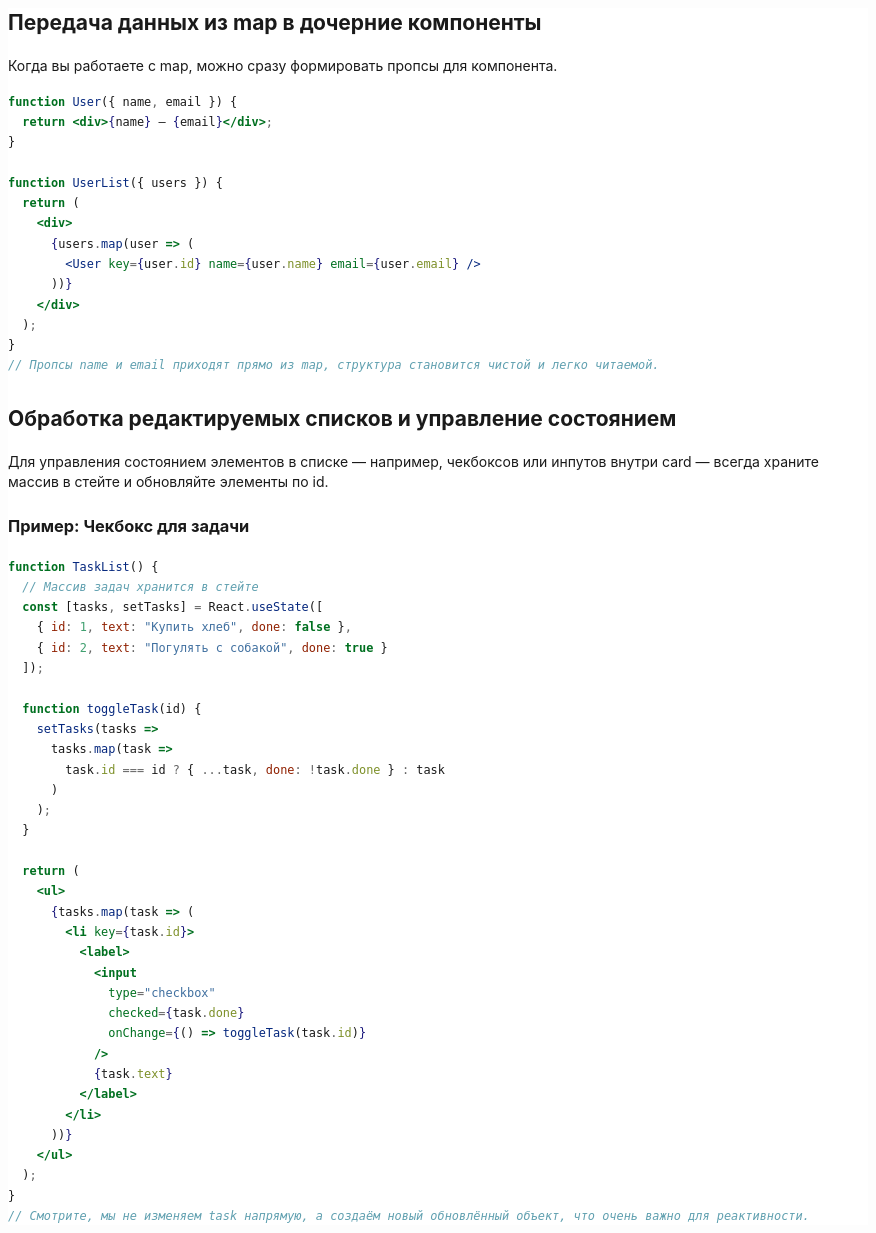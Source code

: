## Передача данных из map в дочерние компоненты

Когда вы работаете с map, можно сразу формировать пропсы для компонента.

```jsx
function User({ name, email }) {
  return <div>{name} — {email}</div>;
}

function UserList({ users }) {
  return (
    <div>
      {users.map(user => (
        <User key={user.id} name={user.name} email={user.email} />
      ))}
    </div>
  );
}
// Пропсы name и email приходят прямо из map, структура становится чистой и легко читаемой.
```

## Обработка редактируемых списков и управление состоянием

Для управления состоянием элементов в списке — например, чекбоксов или инпутов внутри card — всегда храните массив в стейте и обновляйте элементы по id.

### Пример: Чекбокс для задачи

```jsx
function TaskList() {
  // Массив задач хранится в стейте
  const [tasks, setTasks] = React.useState([
    { id: 1, text: "Купить хлеб", done: false },
    { id: 2, text: "Погулять с собакой", done: true }
  ]);

  function toggleTask(id) {
    setTasks(tasks =>
      tasks.map(task =>
        task.id === id ? { ...task, done: !task.done } : task
      )
    );
  }

  return (
    <ul>
      {tasks.map(task => (
        <li key={task.id}>
          <label>
            <input
              type="checkbox"
              checked={task.done}
              onChange={() => toggleTask(task.id)}
            />
            {task.text}
          </label>
        </li>
      ))}
    </ul>
  );
}
// Смотрите, мы не изменяем task напрямую, а создаём новый обновлённый объект, что очень важно для реактивности.
```
